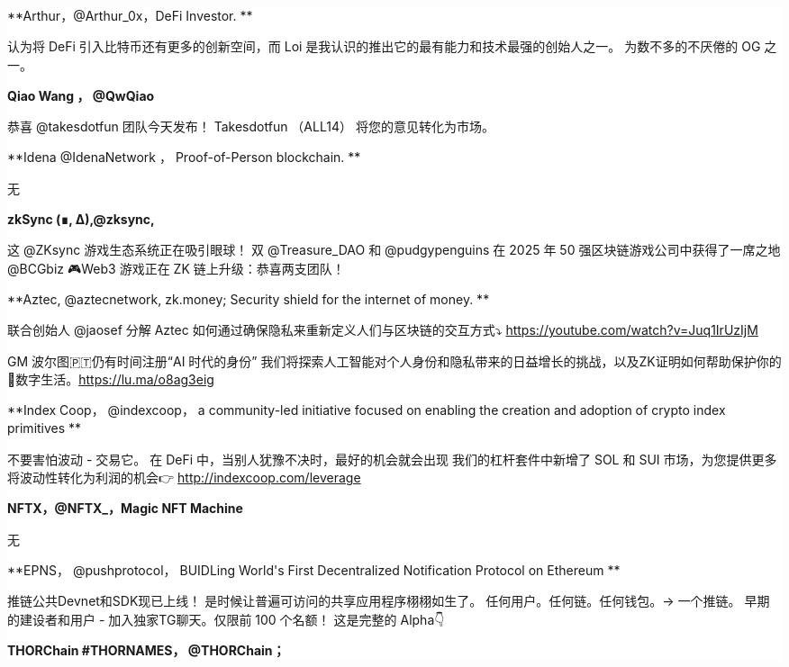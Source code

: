 **Arthur，@Arthur_0x，DeFi Investor. **

认为将 DeFi 引入比特币还有更多的创新空间，而 Loi 是我认识的推出它的最有能力和技术最强的创始人之一。
为数不多的不厌倦的 OG 之一。

**Qiao Wang ， @QwQiao**

恭喜
@takesdotfun
团队今天发布！
Takesdotfun （ALL14） 将您的意见转化为市场。

**Idena @IdenaNetwork ， Proof-of-Person blockchain. **

无

**zkSync (∎, ∆),@zksync,**

这
@ZKsync
游戏生态系统正在吸引眼球！
双
@Treasure_DAO
和
@pudgypenguins
在 2025 年 50 强区块链游戏公司中获得了一席之地
@BCGbiz
 🎮Web3 游戏正在 ZK 链上升级：恭喜两支团队！

**Aztec, @aztecnetwork, zk.money; Security shield for the internet of money. **

联合创始人
@jaosef
分解 Aztec 如何通过确保隐私来重新定义人们与区块链的交互方式⤵️
https://youtube.com/watch?v=Juq1IrUzIjM

GM 波尔图🇵🇹仍有时间注册“AI 时代的身份”
我们将探索人工智能对个人身份和隐私带来的日益增长的挑战，以及ZK证明如何帮助保护你的🫵数字生活。https://lu.ma/o8ag3eig

**Index Coop， @indexcoop， a community-led initiative focused on enabling the creation and adoption of crypto index primitives **

不要害怕波动 - 交易它。
在 DeFi 中，当别人犹豫不决时，最好的机会就会出现
我们的杠杆套件中新增了 SOL 和 SUI 市场，为您提供更多将波动性转化为利润的机会👉 http://indexcoop.com/leverage

**NFTX，@NFTX_，Magic NFT Machine**

无

**EPNS， @pushprotocol， BUIDLing World's First Decentralized Notification Protocol on Ethereum **

推链公共Devnet和SDK现已上线！
是时候让普遍可访问的共享应用程序栩栩如生了。
任何用户。任何链。任何钱包。→ 一个推链。
早期的建设者和用户 - 加入独家TG聊天。仅限前 100 个名额！
这是完整的 Alpha👇

**THORChain #THORNAMES， @THORChain；**
